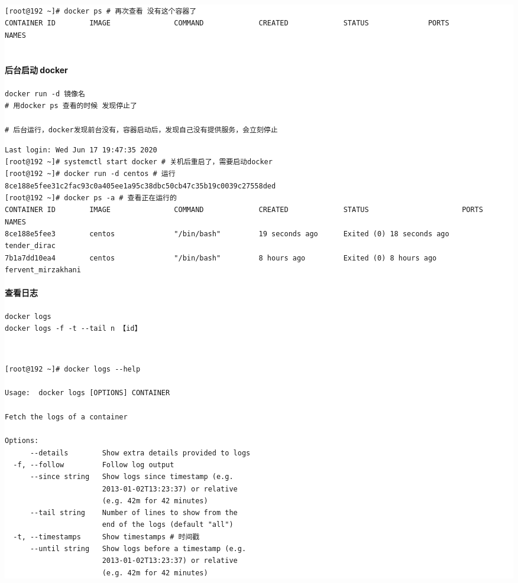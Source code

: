 ```shell
[root@192 ~]# docker ps # 再次查看 没有这个容器了
CONTAINER ID        IMAGE               COMMAND             CREATED             STATUS              PORTS               NAMES


```

#### 后台启动 docker

```shell
docker run -d 镜像名
# 用docker ps 查看的时候 发现停止了

# 后台运行，docker发现前台没有，容器启动后，发现自己没有提供服务，会立刻停止
```

```shell
Last login: Wed Jun 17 19:47:35 2020
[root@192 ~]# systemctl start docker # 关机后重启了，需要启动docker
[root@192 ~]# docker run -d centos # 运行
8ce188e5fee31c2fac93c0a405ee1a95c38dbc50cb47c35b19c0039c27558ded
[root@192 ~]# docker ps -a # 查看正在运行的
CONTAINER ID        IMAGE               COMMAND             CREATED             STATUS                      PORTS               NAMES
8ce188e5fee3        centos              "/bin/bash"         19 seconds ago      Exited (0) 18 seconds ago                       tender_dirac
7b1a7dd10ea4        centos              "/bin/bash"         8 hours ago         Exited (0) 8 hours ago                          fervent_mirzakhani

```

#### 查看日志

```shell
docker logs
docker logs -f -t --tail n 【id】

```

<img :src="$withBase('/docker/image-20200617161744298.png')"></img>

```shell
[root@192 ~]# docker logs --help

Usage:	docker logs [OPTIONS] CONTAINER

Fetch the logs of a container

Options:
      --details        Show extra details provided to logs
  -f, --follow         Follow log output
      --since string   Show logs since timestamp (e.g.
                       2013-01-02T13:23:37) or relative
                       (e.g. 42m for 42 minutes)
      --tail string    Number of lines to show from the
                       end of the logs (default "all")
  -t, --timestamps     Show timestamps # 时间戳
      --until string   Show logs before a timestamp (e.g.
                       2013-01-02T13:23:37) or relative
                       (e.g. 42m for 42 minutes)

```
